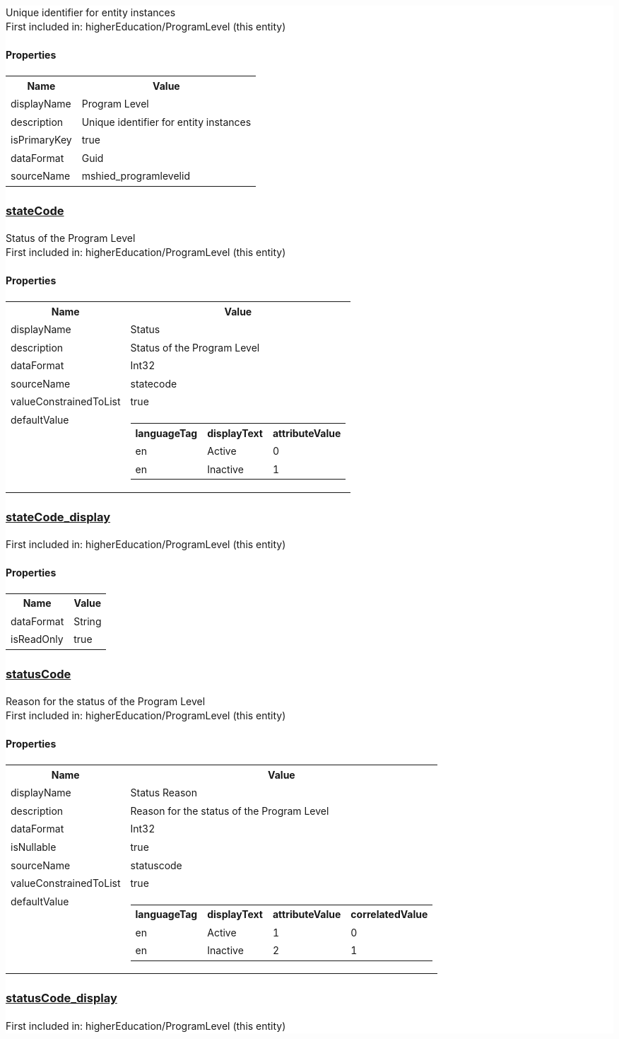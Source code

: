 Unique identifier for entity instances  
First included in: higherEducation/ProgramLevel (this entity)  

#### Properties

<table><tr><th>Name</th><th>Value</th></tr><tr><td>displayName</td><td>Program Level</td></tr><tr><td>description</td><td>Unique identifier for entity instances</td></tr><tr><td>isPrimaryKey</td><td>true</td></tr><tr><td>dataFormat</td><td>Guid</td></tr><tr><td>sourceName</td><td>mshied_programlevelid</td></tr></table>

### <a href=#stateCode name="stateCode">stateCode</a>

Status of the Program Level  
First included in: higherEducation/ProgramLevel (this entity)  

#### Properties

<table><tr><th>Name</th><th>Value</th></tr><tr><td>displayName</td><td>Status</td></tr><tr><td>description</td><td>Status of the Program Level</td></tr><tr><td>dataFormat</td><td>Int32</td></tr><tr><td>sourceName</td><td>statecode</td></tr><tr><td>valueConstrainedToList</td><td>true</td></tr><tr><td>defaultValue</td><td><table><tr><th>languageTag</th><th>displayText</th><th>attributeValue</th></tr><tr><td>en</td><td>Active</td><td>0</td></tr><tr><td>en</td><td>Inactive</td><td>1</td></tr></table></td></tr></table>

### <a href=#stateCode_display name="stateCode_display">stateCode_display</a>

First included in: higherEducation/ProgramLevel (this entity)  

#### Properties

<table><tr><th>Name</th><th>Value</th></tr><tr><td>dataFormat</td><td>String</td></tr><tr><td>isReadOnly</td><td>true</td></tr></table>

### <a href=#statusCode name="statusCode">statusCode</a>

Reason for the status of the Program Level  
First included in: higherEducation/ProgramLevel (this entity)  

#### Properties

<table><tr><th>Name</th><th>Value</th></tr><tr><td>displayName</td><td>Status Reason</td></tr><tr><td>description</td><td>Reason for the status of the Program Level</td></tr><tr><td>dataFormat</td><td>Int32</td></tr><tr><td>isNullable</td><td>true</td></tr><tr><td>sourceName</td><td>statuscode</td></tr><tr><td>valueConstrainedToList</td><td>true</td></tr><tr><td>defaultValue</td><td><table><tr><th>languageTag</th><th>displayText</th><th>attributeValue</th><th>correlatedValue</th></tr><tr><td>en</td><td>Active</td><td>1</td><td>0</td></tr><tr><td>en</td><td>Inactive</td><td>2</td><td>1</td></tr></table></td></tr></table>

### <a href=#statusCode_display name="statusCode_display">statusCode_display</a>

First included in: higherEducation/ProgramLevel (this entity)  
